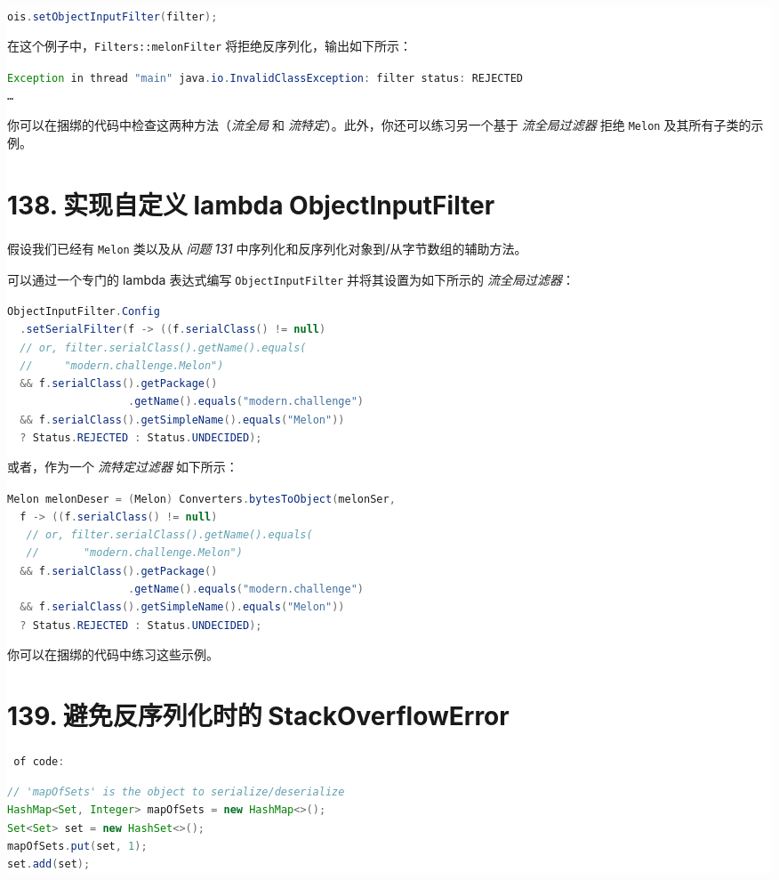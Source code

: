 ```java
ois.setObjectInputFilter(filter); 
```

在这个例子中，`Filters::melonFilter` 将拒绝反序列化，输出如下所示：

```java
Exception in thread "main" java.io.InvalidClassException: filter status: REJECTED
… 
```

你可以在捆绑的代码中检查这两种方法（*流全局* 和 *流特定*）。此外，你还可以练习另一个基于 *流全局过滤器* 拒绝 `Melon` 及其所有子类的示例。

# 138. 实现自定义 lambda ObjectInputFilter

假设我们已经有 `Melon` 类以及从 *问题 131* 中序列化和反序列化对象到/从字节数组的辅助方法。

可以通过一个专门的 lambda 表达式编写 `ObjectInputFilter` 并将其设置为如下所示的 *流全局过滤器*：

```java
ObjectInputFilter.Config
  .setSerialFilter(f -> ((f.serialClass() != null)
  // or, filter.serialClass().getName().equals(
  //     "modern.challenge.Melon")
  && f.serialClass().getPackage()
                   .getName().equals("modern.challenge")
  && f.serialClass().getSimpleName().equals("Melon"))
  ? Status.REJECTED : Status.UNDECIDED); 
```

或者，作为一个 *流特定过滤器* 如下所示：

```java
Melon melonDeser = (Melon) Converters.bytesToObject(melonSer, 
  f -> ((f.serialClass() != null)
   // or, filter.serialClass().getName().equals(
   //       "modern.challenge.Melon")
  && f.serialClass().getPackage()
                   .getName().equals("modern.challenge")
  && f.serialClass().getSimpleName().equals("Melon"))
  ? Status.REJECTED : Status.UNDECIDED); 
```

你可以在捆绑的代码中练习这些示例。

# 139. 避免反序列化时的 StackOverflowError

```java
 of code:
```

```java
// 'mapOfSets' is the object to serialize/deserialize
HashMap<Set, Integer> mapOfSets = new HashMap<>();
Set<Set> set = new HashSet<>();
mapOfSets.put(set, 1);
set.add(set); 
```
